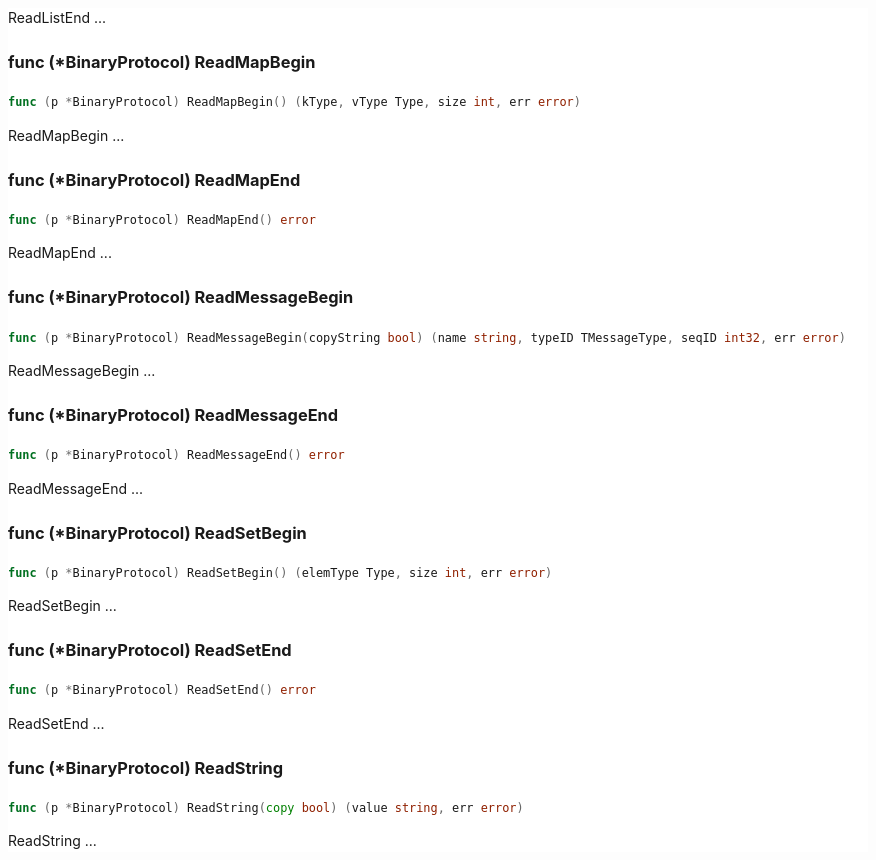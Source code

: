 ReadListEnd ...

### func \(\*BinaryProtocol\) ReadMapBegin

```go
func (p *BinaryProtocol) ReadMapBegin() (kType, vType Type, size int, err error)
```

ReadMapBegin ...

### func \(\*BinaryProtocol\) ReadMapEnd

```go
func (p *BinaryProtocol) ReadMapEnd() error
```

ReadMapEnd ...

### func \(\*BinaryProtocol\) ReadMessageBegin

```go
func (p *BinaryProtocol) ReadMessageBegin(copyString bool) (name string, typeID TMessageType, seqID int32, err error)
```

ReadMessageBegin ...

### func \(\*BinaryProtocol\) ReadMessageEnd

```go
func (p *BinaryProtocol) ReadMessageEnd() error
```

ReadMessageEnd ...

### func \(\*BinaryProtocol\) ReadSetBegin

```go
func (p *BinaryProtocol) ReadSetBegin() (elemType Type, size int, err error)
```

ReadSetBegin ...

### func \(\*BinaryProtocol\) ReadSetEnd

```go
func (p *BinaryProtocol) ReadSetEnd() error
```

ReadSetEnd ...

### func \(\*BinaryProtocol\) ReadString

```go
func (p *BinaryProtocol) ReadString(copy bool) (value string, err error)
```

ReadString ...
